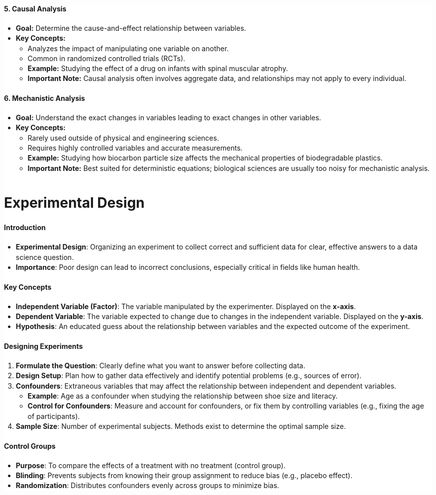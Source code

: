 #### 5\. **Causal Analysis**

*   **Goal:** Determine the cause-and-effect relationship between variables.
*   **Key Concepts:**
    *   Analyzes the impact of manipulating one variable on another.
    *   Common in randomized controlled trials (RCTs).
    *   **Example:** Studying the effect of a drug on infants with spinal muscular atrophy.
    *   **Important Note:** Causal analysis often involves aggregate data, and relationships may not apply to every individual.

#### 6\. **Mechanistic Analysis**

*   **Goal:** Understand the exact changes in variables leading to exact changes in other variables.
*   **Key Concepts:**
    *   Rarely used outside of physical and engineering sciences.
    *   Requires highly controlled variables and accurate measurements.
    *   **Example:** Studying how biocarbon particle size affects the mechanical properties of biodegradable plastics.
    *   **Important Note:** Best suited for deterministic equations; biological sciences are usually too noisy for mechanistic analysis.

# Experimental Design

#### **Introduction**
- **Experimental Design**: Organizing an experiment to collect correct and sufficient data for clear, effective answers to a data science question.
- **Importance**: Poor design can lead to incorrect conclusions, especially critical in fields like human health.

#### **Key Concepts**
- **Independent Variable (Factor)**: The variable manipulated by the experimenter. Displayed on the **x-axis**.
- **Dependent Variable**: The variable expected to change due to changes in the independent variable. Displayed on the **y-axis**.
- **Hypothesis**: An educated guess about the relationship between variables and the expected outcome of the experiment.

#### **Designing Experiments**
1. **Formulate the Question**: Clearly define what you want to answer before collecting data.
2. **Design Setup**: Plan how to gather data effectively and identify potential problems (e.g., sources of error).
3. **Confounders**: Extraneous variables that may affect the relationship between independent and dependent variables.
   - **Example**: Age as a confounder when studying the relationship between shoe size and literacy.
   - **Control for Confounders**: Measure and account for confounders, or fix them by controlling variables (e.g., fixing the age of participants).
4. **Sample Size**: Number of experimental subjects. Methods exist to determine the optimal sample size.

#### **Control Groups**
- **Purpose**: To compare the effects of a treatment with no treatment (control group).
- **Blinding**: Prevents subjects from knowing their group assignment to reduce bias (e.g., placebo effect).
- **Randomization**: Distributes confounders evenly across groups to minimize bias.
